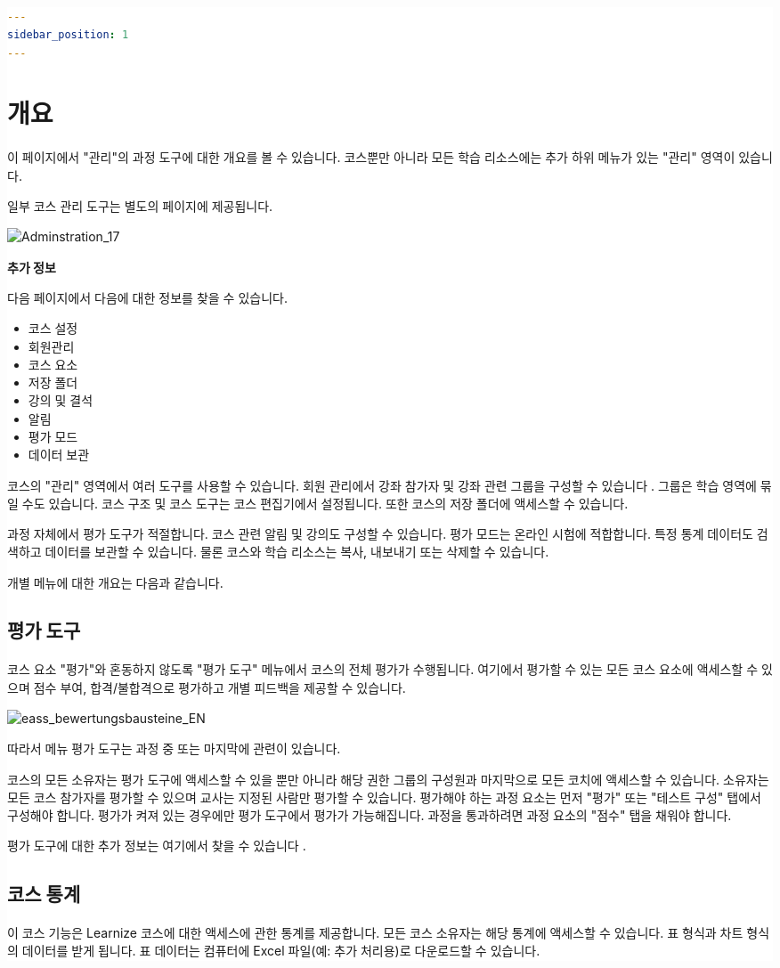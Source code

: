 ```yaml
---
sidebar_position: 1
---
```


# 개요

이 페이지에서 "관리"의 과정 도구에 대한 개요를 볼 수 있습니다. 코스뿐만 아니라 모든 학습 리소스에는 추가 하위 메뉴가 있는 "관리" 영역이 있습니다.

일부 코스 관리 도구는 별도의 페이지에 제공됩니다.

![Adminstration_17](/img/course-operation/Adminstration_17.png)

**추가 정보**

다음 페이지에서 다음에 대한 정보를 찾을 수 있습니다.

- 코스 설정
- 회원관리
- 코스 요소
- 저장 폴더
- 강의 및 결석
- 알림
- 평가 모드
- 데이터 보관

코스의 "관리" 영역에서 여러 도구를 사용할 수 있습니다. 회원 관리에서 강좌 참가자 및 강좌 관련 그룹을 구성할 수 있습니다 . 그룹은 학습 영역에 묶일 수도 있습니다. 코스 구조 및 코스 도구는 코스 편집기에서 설정됩니다. 또한 코스의 저장 폴더에 액세스할 수 있습니다.

과정 자체에서 평가 도구가 적절합니다. 코스 관련 알림 및 강의도 구성할 수 있습니다. 평가 모드는 온라인 시험에 적합합니다. 특정 통계 데이터도 검색하고 데이터를 보관할 수 있습니다. 물론 코스와 학습 리소스는 복사, 내보내기 또는 삭제할 수 있습니다.

개별 메뉴에 대한 개요는 다음과 같습니다.

## 평가 도구

코스 요소 "평가"와 혼동하지 않도록 "평가 도구" 메뉴에서 코스의 전체 평가가 수행됩니다. 여기에서 평가할 수 있는 모든 코스 요소에 액세스할 수 있으며 점수 부여, 합격/불합격으로 평가하고 개별 피드백을 제공할 수 있습니다.

![eass_bewertungsbausteine_EN](/img/course-operation/eass_bewertungsbausteine_EN.png)

따라서 메뉴 평가 도구는 과정 중 또는 마지막에 관련이 있습니다.

코스의 모든 소유자는 평가 도구에 액세스할 수 있을 뿐만 아니라 해당 권한 그룹의 구성원과 마지막으로 모든 코치에 액세스할 수 있습니다. 소유자는 모든 코스 참가자를 평가할 수 있으며 교사는 지정된 사람만 평가할 수 있습니다. 평가해야 하는 과정 요소는 먼저 "평가" 또는 "테스트 구성" 탭에서 구성해야 합니다. 평가가 켜져 있는 경우에만 평가 도구에서 평가가 가능해집니다. 과정을 통과하려면 과정 요소의 "점수" 탭을 채워야 합니다.

평가 도구에 대한 추가 정보는 여기에서 찾을 수 있습니다 .

## 코스 통계

이 코스 기능은 Learnize 코스에 대한 액세스에 관한 통계를 제공합니다. 모든 코스 소유자는 해당 통계에 액세스할 수 있습니다. 표 형식과 차트 형식의 데이터를 받게 됩니다. 표 데이터는 컴퓨터에 Excel 파일(예: 추가 처리용)로 다운로드할 수 있습니다.
